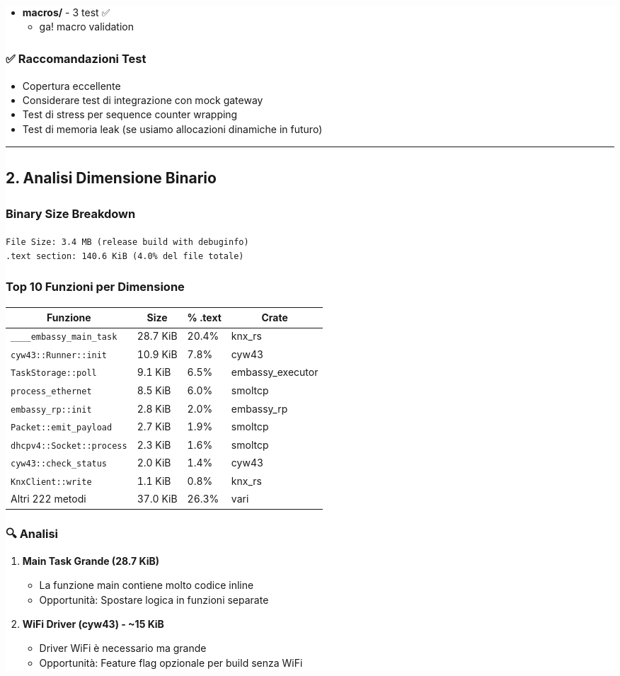 - **macros/** - 3 test ✅
  - ga! macro validation

### ✅ Raccomandazioni Test
- Copertura eccellente
- Considerare test di integrazione con mock gateway
- Test di stress per sequence counter wrapping
- Test di memoria leak (se usiamo allocazioni dinamiche in futuro)

---

## 2. Analisi Dimensione Binario

### Binary Size Breakdown

```
File Size: 3.4 MB (release build with debuginfo)
.text section: 140.6 KiB (4.0% del file totale)
```

### Top 10 Funzioni per Dimensione

| Funzione | Size | % .text | Crate |
|----------|------|---------|-------|
| `____embassy_main_task` | 28.7 KiB | 20.4% | knx_rs |
| `cyw43::Runner::init` | 10.9 KiB | 7.8% | cyw43 |
| `TaskStorage::poll` | 9.1 KiB | 6.5% | embassy_executor |
| `process_ethernet` | 8.5 KiB | 6.0% | smoltcp |
| `embassy_rp::init` | 2.8 KiB | 2.0% | embassy_rp |
| `Packet::emit_payload` | 2.7 KiB | 1.9% | smoltcp |
| `dhcpv4::Socket::process` | 2.3 KiB | 1.6% | smoltcp |
| `cyw43::check_status` | 2.0 KiB | 1.4% | cyw43 |
| `KnxClient::write` | 1.1 KiB | 0.8% | knx_rs |
| Altri 222 metodi | 37.0 KiB | 26.3% | vari |

### 🔍 Analisi

1. **Main Task Grande (28.7 KiB)**
   - La funzione main contiene molto codice inline
   - Opportunità: Spostare logica in funzioni separate

2. **WiFi Driver (cyw43) - ~15 KiB**
   - Driver WiFi è necessario ma grande
   - Opportunità: Feature flag opzionale per build senza WiFi

